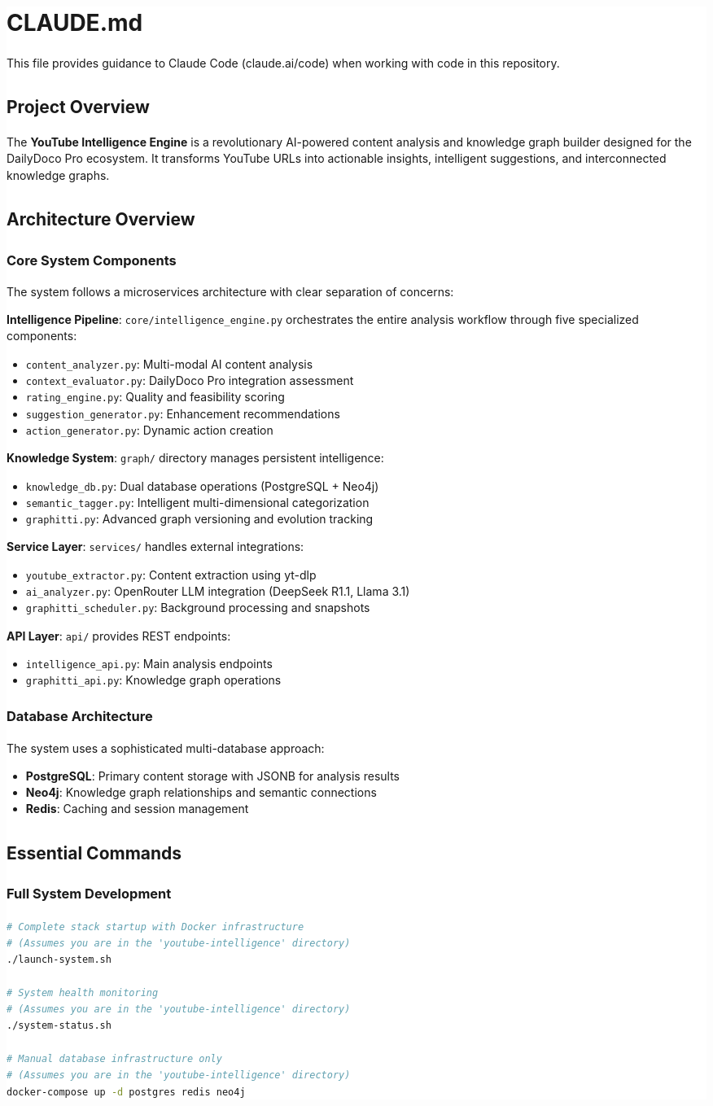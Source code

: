 # CLAUDE.md

This file provides guidance to Claude Code (claude.ai/code) when working with code in this repository.

## Project Overview

The **YouTube Intelligence Engine** is a revolutionary AI-powered content analysis and knowledge graph builder designed for the DailyDoco Pro ecosystem. It transforms YouTube URLs into actionable insights, intelligent suggestions, and interconnected knowledge graphs.

## Architecture Overview

### Core System Components
The system follows a microservices architecture with clear separation of concerns:

**Intelligence Pipeline**: `core/intelligence_engine.py` orchestrates the entire analysis workflow through five specialized components:
- `content_analyzer.py`: Multi-modal AI content analysis
- `context_evaluator.py`: DailyDoco Pro integration assessment
- `rating_engine.py`: Quality and feasibility scoring
- `suggestion_generator.py`: Enhancement recommendations
- `action_generator.py`: Dynamic action creation

**Knowledge System**: `graph/` directory manages persistent intelligence:
- `knowledge_db.py`: Dual database operations (PostgreSQL + Neo4j)
- `semantic_tagger.py`: Intelligent multi-dimensional categorization
- `graphitti.py`: Advanced graph versioning and evolution tracking

**Service Layer**: `services/` handles external integrations:
- `youtube_extractor.py`: Content extraction using yt-dlp
- `ai_analyzer.py`: OpenRouter LLM integration (DeepSeek R1.1, Llama 3.1)
- `graphitti_scheduler.py`: Background processing and snapshots

**API Layer**: `api/` provides REST endpoints:
- `intelligence_api.py`: Main analysis endpoints
- `graphitti_api.py`: Knowledge graph operations

### Database Architecture
The system uses a sophisticated multi-database approach:
- **PostgreSQL**: Primary content storage with JSONB for analysis results
- **Neo4j**: Knowledge graph relationships and semantic connections
- **Redis**: Caching and session management

## Essential Commands

### Full System Development
```bash
# Complete stack startup with Docker infrastructure
# (Assumes you are in the 'youtube-intelligence' directory)
./launch-system.sh

# System health monitoring
# (Assumes you are in the 'youtube-intelligence' directory)
./system-status.sh

# Manual database infrastructure only
# (Assumes you are in the 'youtube-intelligence' directory)
docker-compose up -d postgres redis neo4j
```
